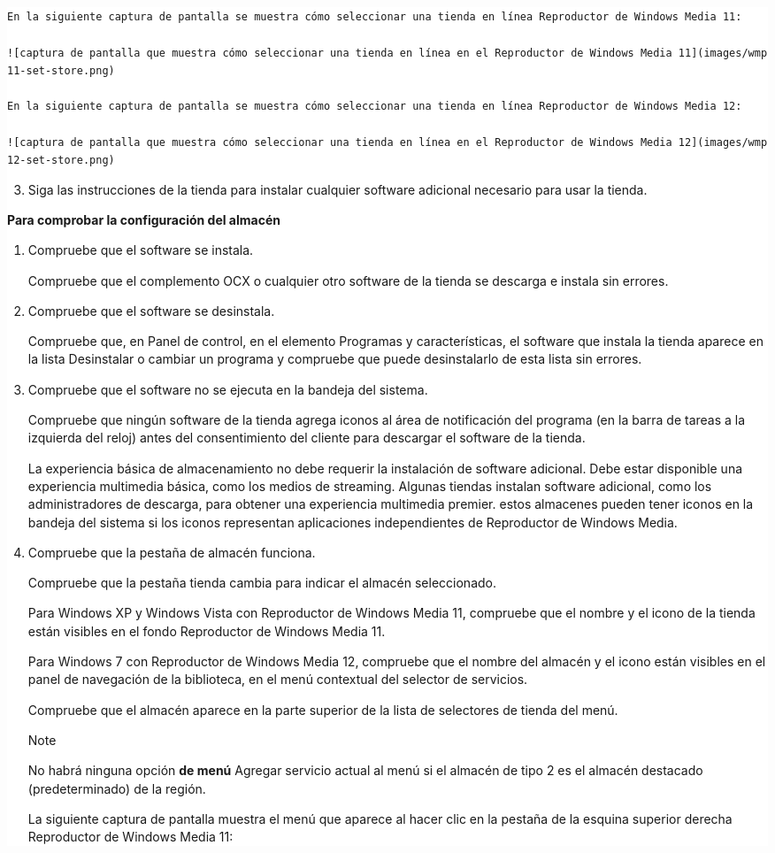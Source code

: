     En la siguiente captura de pantalla se muestra cómo seleccionar una tienda en línea Reproductor de Windows Media 11:

    ![captura de pantalla que muestra cómo seleccionar una tienda en línea en el Reproductor de Windows Media 11](images/wmp11-set-store.png)

    En la siguiente captura de pantalla se muestra cómo seleccionar una tienda en línea Reproductor de Windows Media 12:

    ![captura de pantalla que muestra cómo seleccionar una tienda en línea en el Reproductor de Windows Media 12](images/wmp12-set-store.png)

3.  Siga las instrucciones de la tienda para instalar cualquier software adicional necesario para usar la tienda.

**Para comprobar la configuración del almacén**

1.  Compruebe que el software se instala.

    Compruebe que el complemento OCX o cualquier otro software de la tienda se descarga e instala sin errores.

2.  Compruebe que el software se desinstala.

    Compruebe que, en Panel de control,  en el elemento Programas y características, el  software que instala la tienda aparece en la lista Desinstalar o cambiar un programa y compruebe que puede desinstalarlo de esta lista sin errores.

3.  Compruebe que el software no se ejecuta en la bandeja del sistema.

    Compruebe que ningún software de la tienda agrega iconos al área de notificación del programa (en la barra de tareas a la izquierda del reloj) antes del consentimiento del cliente para descargar el software de la tienda.

    La experiencia básica de almacenamiento no debe requerir la instalación de software adicional. Debe estar disponible una experiencia multimedia básica, como los medios de streaming. Algunas tiendas instalan software adicional, como los administradores de descarga, para obtener una experiencia multimedia premier. estos almacenes pueden tener iconos en la bandeja del sistema si los iconos representan aplicaciones independientes de Reproductor de Windows Media.

4.  Compruebe que la pestaña de almacén funciona.

    Compruebe que la pestaña tienda cambia para indicar el almacén seleccionado.

    Para Windows XP y Windows Vista con Reproductor de Windows Media 11, compruebe que el nombre y el icono de la tienda están visibles en el fondo Reproductor de Windows Media 11.

    Para Windows 7 con Reproductor de Windows Media 12, compruebe que el nombre del almacén y el icono están visibles en el panel de navegación de la biblioteca, en el menú contextual del selector de servicios.

    Compruebe que el almacén aparece en la parte superior de la lista de selectores de tienda del menú.

    > [!Note]  
    > No habrá ninguna opción **de menú** Agregar servicio actual al menú si el almacén de tipo 2 es el almacén destacado (predeterminado) de la región.

     

    La siguiente captura de pantalla muestra el menú que aparece al hacer clic en la pestaña de la esquina superior derecha Reproductor de Windows Media 11:

